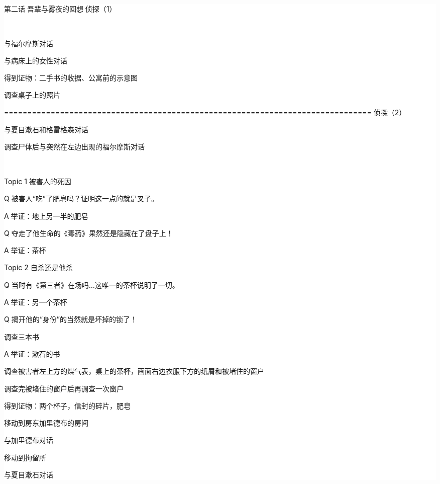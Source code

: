 第二话 吾辈与雾夜的回想
侦探（1）

&nbsp;

与福尔摩斯对话


与病床上的女性对话

得到证物：二手书的收据、公寓前的示意图

调查桌子上的照片



===============================================================================
侦探（2）


与夏目漱石和格雷格森对话


调查尸体后与突然在左边出现的福尔摩斯对话

&nbsp;

Topic 1 被害人的死因

Q 被害人“吃”了肥皂吗？证明这一点的就是叉子。

A&nbsp;举证：地上另一半的肥皂


Q 夺走了他生命的《毒药》果然还是隐藏在了盘子上！

A&nbsp;举证：茶杯


Topic 2 自杀还是他杀

Q 当时有《第三者》在场吗...这唯一的茶杯说明了一切。

A&nbsp;举证：另一个茶杯


Q 揭开他的“身份”的当然就是坏掉的锁了！

调查三本书

A 举证：漱石的书




调查被害者左上方的煤气表，桌上的茶杯，画面右边衣服下方的纸屑和被堵住的窗户

调查完被堵住的窗户后再调查一次窗户

得到证物：两个杯子，信封的碎片，肥皂

移动到房东加里德布的房间

与加里德布对话

移动到拘留所

与夏目漱石对话
